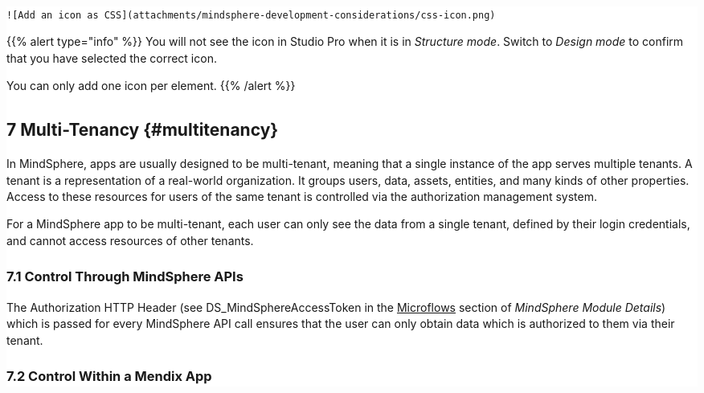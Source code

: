     ![Add an icon as CSS](attachments/mindsphere-development-considerations/css-icon.png)

{{% alert type="info" %}}
You will not see the icon in Studio Pro when it is in *Structure mode*. Switch to *Design mode* to confirm that you have selected the correct icon.

You can only add one icon per element.
{{% /alert %}}

## 7 Multi-Tenancy {#multitenancy}

In MindSphere, apps are usually designed to be multi-tenant, meaning that a single instance of the app serves multiple tenants. A tenant is a representation of a real-world organization. It groups users, data, assets, entities, and many kinds of other properties. Access to these resources for users of the same tenant is controlled via the authorization management system.

For a MindSphere app to be multi-tenant, each user can only see the data from a single tenant, defined by their login credentials, and cannot access resources of other tenants.

### 7.1 Control Through MindSphere APIs

The Authorization HTTP Header (see DS_MindSphereAccessToken in the [Microflows](mindsphere-module-details#microflows) section of *MindSphere Module Details*) which is passed for every MindSphere API call ensures that the user can only obtain data which is authorized to them via their tenant.

### 7.2 Control Within a Mendix App
